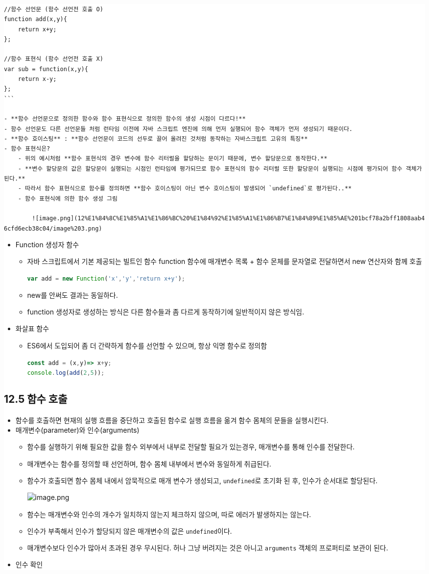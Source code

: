     //함수 선언문 (함수 선언전 호출 O)
    function add(x,y){
    	return x+y;
    };
    
    //함수 표현식 (함수 선언전 호출 X)
    var sub = function(x,y){
    	return x-y;
    };
    ```
    
    - **함수 선언문으로 정의한 함수와 함수 표현식으로 정의한 함수의 생성 시점이 다르다!**
    - 함수 선언문도 다른 선언문들 처럼 런타임 이전에 자바 스크립트 엔진에 의해 먼저 실행되어 함수 객체가 먼저 생성되기 때문이다.
    - **함수 호이스팅** : **함수 선언문이 코드의 선두로 끌어 올려진 것처럼 동작하는 자바스크립트 고유의 특징**
    - 함수 표현식은?
        - 위의 예시처럼 **함수 표현식의 경우 변수에 함수 리터럴을 할당하는 문이기 때문에, 변수 할당문으로 동작한다.**
        - **변수 할당문의 값은 할당문이 실행되는 시점인 런타임에 평가되므로 함수 표현식의 함수 리터럴 또한 할당문이 실행되는 시점에 평가되어 함수 객체가 된다.**
        - 따라서 함수 표현식으로 함수를 정의하면 **함수 호이스팅이 아닌 변수 호이스팅이 발생되어 `undefined`로 평가된다..**
        - 함수 표현식에 의한 함수 생성 그림
            
            ![image.png](12%E1%84%8C%E1%85%A1%E1%86%BC%20%E1%84%92%E1%85%A1%E1%86%B7%E1%84%89%E1%85%AE%201bcf78a2bff1808aab46cfd6ecb38c04/image%203.png)
            

- Function 생성자 함수
    - 자바 스크립트에서 기본 제공되는 빌트인 함수 function 함수에 매개변수 목록 + 함수 몬체를 문자열로 전달하면서 new 연산자와 함께 호출
        
        ```jsx
        var add = new Function('x','y','return x+y');
        ```
        
    - new를 안써도 결과는 동일하다.
    - function 생성자로 생성하는 방식은 다른 함수들과 좀 다르게 동작하기에 일반적이지 않은 방식임.
- 화살표 함수
    - ES6에서 도입되어 좀 더 간략하게 함수를 선언할 수 있으며, 항상 익명 함수로 정의함
        
        ```jsx
        const add = (x,y)=> x+y;
        console.log(add(2,5));
        ```
        

## 12.5 함수 호출

- 함수를 호출하면 현재의 실행 흐름을 중단하고 호출된 함수로 실행 흐름을 옮겨 함수 몸체의 문들을 실행시킨다.
- 매개변수(parameter)와 인수(arguments)
    - 함수를 실행하기 위해 필요한 값을 함수 외부에서 내부로 전달할 필요가 있는경우, 매개변수를 통해 인수를 전달한다.
    - 매개변수는 함수를 정의할 때 선언하며, 함수 몸체 내부에서 변수와 동일하게 취급된다.
    - 함수가 호출되면 함수 몸체 내에서 암묵적으로 매개 변수가 생성되고, `undefined`로 초기화 된 후, 인수가 순서대로 할당된다.
        
        ![image.png](12%E1%84%8C%E1%85%A1%E1%86%BC%20%E1%84%92%E1%85%A1%E1%86%B7%E1%84%89%E1%85%AE%201bcf78a2bff1808aab46cfd6ecb38c04/image%204.png)
        
    - 함수는 매개변수와 인수의 개수가 일치하지 않는지 체크하지 않으며, 따로 에러가 발생하지는 않는다.
    - 인수가 부족해서 인수가 할당되지 않은 매개변수의 값은 `undefined`이다.
    - 매개변수보다 인수가 많아서 초과된 경우 무시된다. 허나 그냥 버려지는 것은 아니고 `arguments` 객체의 프로퍼티로 보관이 된다.
- 인수 확인
    